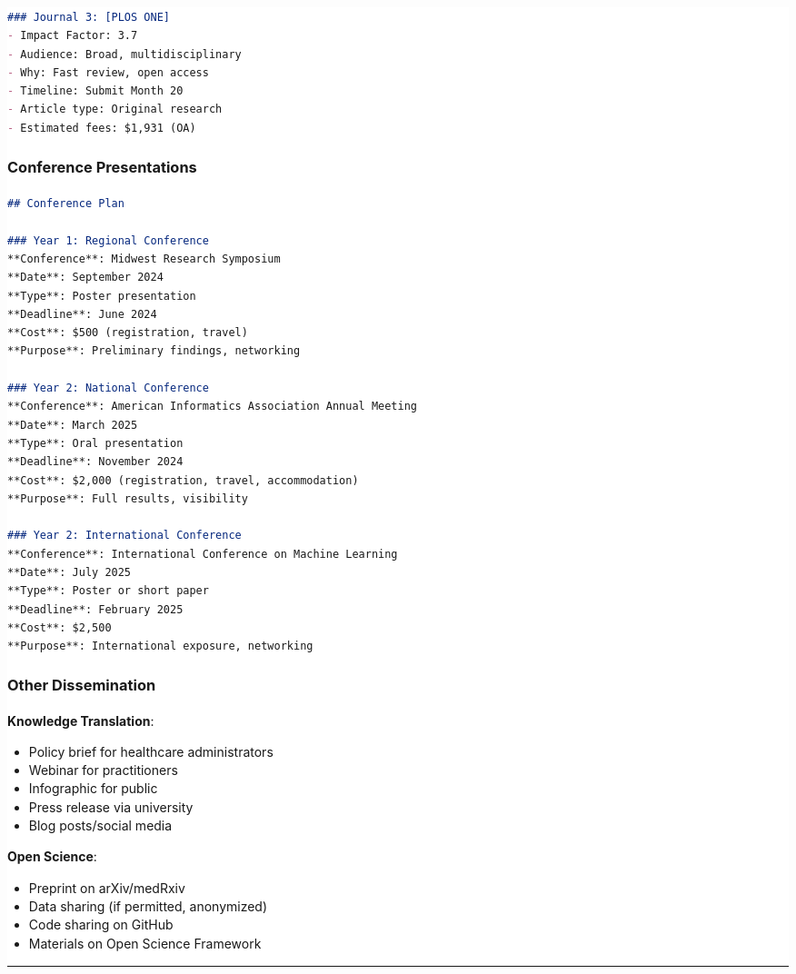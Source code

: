 ```markdown
### Journal 3: [PLOS ONE]
- Impact Factor: 3.7
- Audience: Broad, multidisciplinary
- Why: Fast review, open access
- Timeline: Submit Month 20
- Article type: Original research
- Estimated fees: $1,931 (OA)
```

### Conference Presentations

```markdown
## Conference Plan

### Year 1: Regional Conference
**Conference**: Midwest Research Symposium
**Date**: September 2024
**Type**: Poster presentation
**Deadline**: June 2024
**Cost**: $500 (registration, travel)
**Purpose**: Preliminary findings, networking

### Year 2: National Conference
**Conference**: American Informatics Association Annual Meeting
**Date**: March 2025
**Type**: Oral presentation
**Deadline**: November 2024
**Cost**: $2,000 (registration, travel, accommodation)
**Purpose**: Full results, visibility

### Year 2: International Conference
**Conference**: International Conference on Machine Learning
**Date**: July 2025
**Type**: Poster or short paper
**Deadline**: February 2025
**Cost**: $2,500
**Purpose**: International exposure, networking
```

### Other Dissemination

**Knowledge Translation**:
- Policy brief for healthcare administrators
- Webinar for practitioners
- Infographic for public
- Press release via university
- Blog posts/social media

**Open Science**:
- Preprint on arXiv/medRxiv
- Data sharing (if permitted, anonymized)
- Code sharing on GitHub
- Materials on Open Science Framework

---